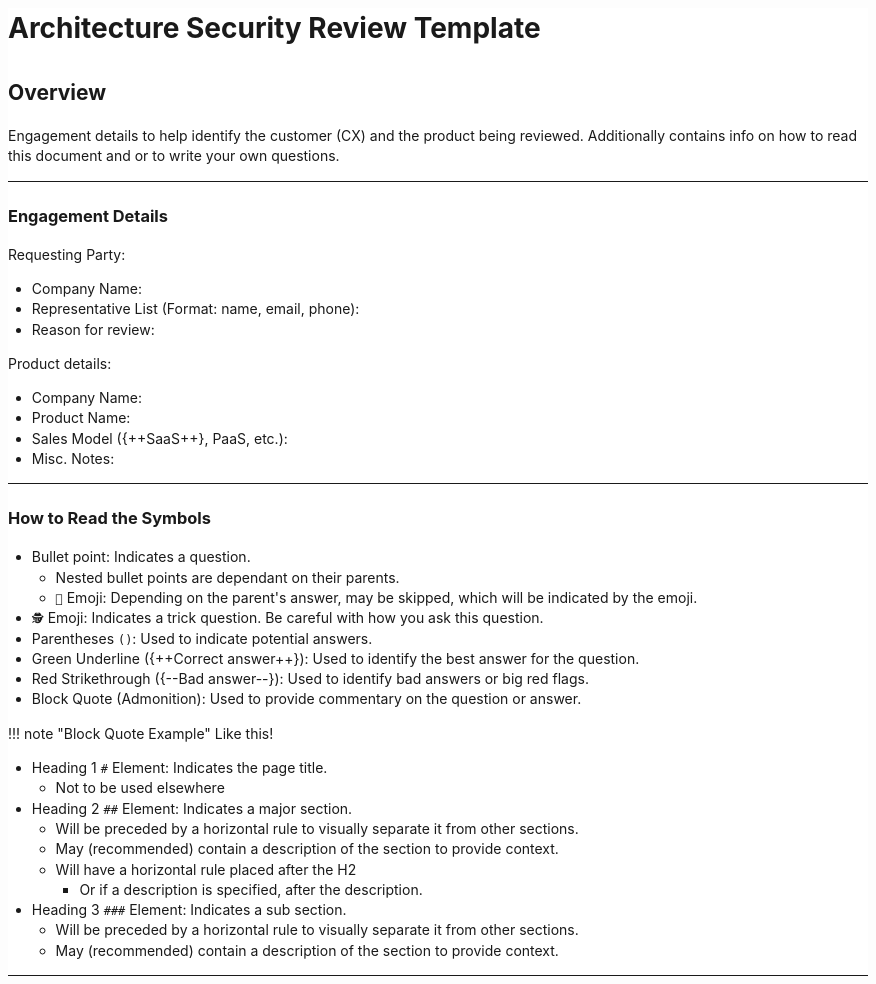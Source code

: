 # Architecture Security Review Template

## Overview

Engagement details to help identify the customer (CX) and the product being reviewed.
Additionally contains info on how to read this document and or to write your own questions.

---

### Engagement Details

Requesting Party:

- Company Name:
- Representative List (Format: name, email, phone):
- Reason for review:

Product details:

- Company Name:
- Product Name:
- Sales Model ({++SaaS++}, PaaS, etc.):
- Misc. Notes:

---

### How to Read the Symbols

- Bullet point: Indicates a question.
    - Nested bullet points are dependant on their parents.
    - `🚫` Emoji: Depending on the parent's answer, may be skipped, which will be indicated by the emoji.
- `🕵️` Emoji: Indicates a trick question. Be careful with how you ask this question.
- Parentheses `()`: Used to indicate potential answers.
- Green Underline ({++Correct answer++}): Used to identify the best answer for the question.
- Red Strikethrough ({--Bad answer--}): Used to identify bad answers or big red flags.
- Block Quote (Admonition): Used to provide commentary on the question or answer.

!!! note "Block Quote Example"
    Like this!

- Heading 1 `#` Element: Indicates the page title.
    - Not to be used elsewhere
- Heading 2 `##` Element: Indicates a major section.
    - Will be preceded by a horizontal rule to visually separate it from other sections.
    - May (recommended) contain a description of the section to provide context.
    - Will have a horizontal rule placed after the H2
        - Or if a description is specified, after the description.
- Heading 3 `###` Element: Indicates a sub section.
    - Will be preceded by a horizontal rule to visually separate it from other sections.
    - May (recommended) contain a description of the section to provide context.

---
